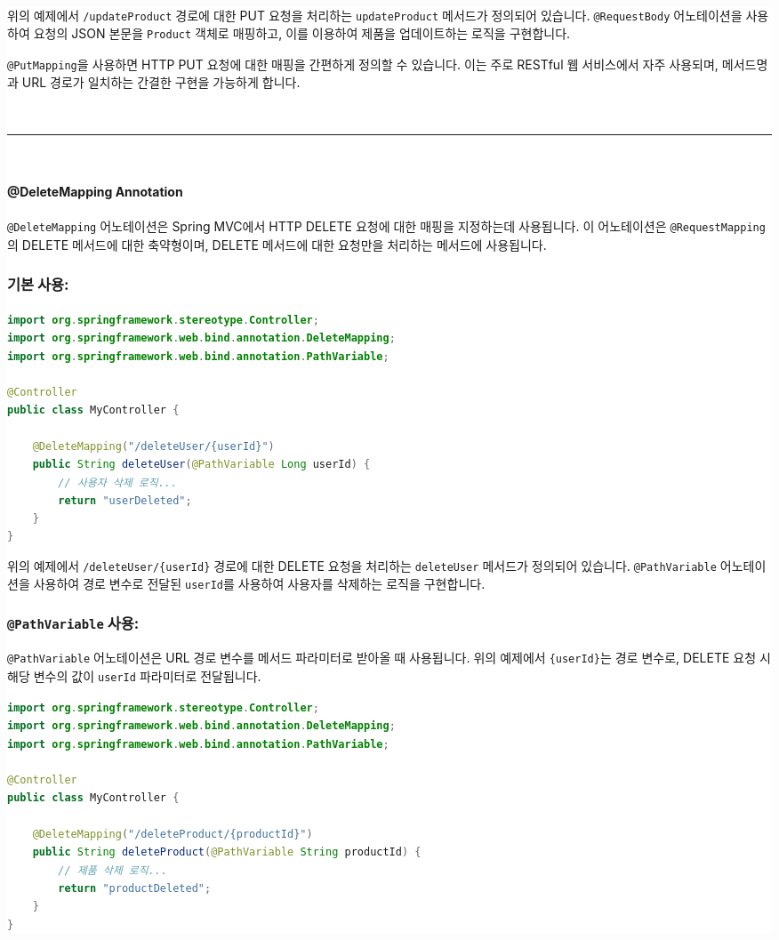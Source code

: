 위의 예제에서 `/updateProduct` 경로에 대한 PUT 요청을 처리하는 `updateProduct` 메서드가 정의되어 있습니다. `@RequestBody` 어노테이션을 사용하여 요청의 JSON 본문을 `Product` 객체로 매핑하고, 이를 이용하여 제품을 업데이트하는 로직을 구현합니다.

`@PutMapping`을 사용하면 HTTP PUT 요청에 대한 매핑을 간편하게 정의할 수 있습니다. 이는 주로 RESTful 웹 서비스에서 자주 사용되며, 메서드명과 URL 경로가 일치하는 간결한 구현을 가능하게 합니다.

<br>

---

<br>

#### @DeleteMapping Annotation

`@DeleteMapping` 어노테이션은 Spring MVC에서 HTTP DELETE 요청에 대한 매핑을 지정하는데 사용됩니다. 이 어노테이션은 `@RequestMapping`의 DELETE 메서드에 대한 축약형이며, DELETE 메서드에 대한 요청만을 처리하는 메서드에 사용됩니다.

### 기본 사용:

```java
import org.springframework.stereotype.Controller;
import org.springframework.web.bind.annotation.DeleteMapping;
import org.springframework.web.bind.annotation.PathVariable;

@Controller
public class MyController {

    @DeleteMapping("/deleteUser/{userId}")
    public String deleteUser(@PathVariable Long userId) {
        // 사용자 삭제 로직...
        return "userDeleted";
    }
}
```

위의 예제에서 `/deleteUser/{userId}` 경로에 대한 DELETE 요청을 처리하는 `deleteUser` 메서드가 정의되어 있습니다. `@PathVariable` 어노테이션을 사용하여 경로 변수로 전달된 `userId`를 사용하여 사용자를 삭제하는 로직을 구현합니다.

### `@PathVariable` 사용:

`@PathVariable` 어노테이션은 URL 경로 변수를 메서드 파라미터로 받아올 때 사용됩니다. 위의 예제에서 `{userId}`는 경로 변수로, DELETE 요청 시 해당 변수의 값이 `userId` 파라미터로 전달됩니다.

```java
import org.springframework.stereotype.Controller;
import org.springframework.web.bind.annotation.DeleteMapping;
import org.springframework.web.bind.annotation.PathVariable;

@Controller
public class MyController {

    @DeleteMapping("/deleteProduct/{productId}")
    public String deleteProduct(@PathVariable String productId) {
        // 제품 삭제 로직...
        return "productDeleted";
    }
}
```
